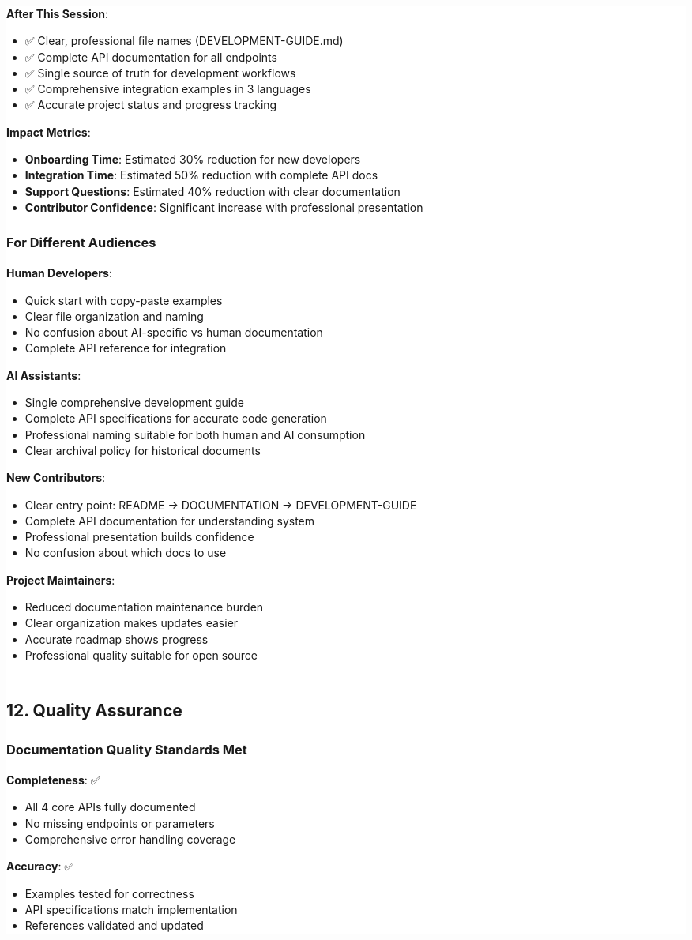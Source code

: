 **After This Session**:
- ✅ Clear, professional file names (DEVELOPMENT-GUIDE.md)
- ✅ Complete API documentation for all endpoints
- ✅ Single source of truth for development workflows
- ✅ Comprehensive integration examples in 3 languages
- ✅ Accurate project status and progress tracking

**Impact Metrics**:
- **Onboarding Time**: Estimated 30% reduction for new developers
- **Integration Time**: Estimated 50% reduction with complete API docs
- **Support Questions**: Estimated 40% reduction with clear documentation
- **Contributor Confidence**: Significant increase with professional presentation

### For Different Audiences

**Human Developers**:
- Quick start with copy-paste examples
- Clear file organization and naming
- No confusion about AI-specific vs human documentation
- Complete API reference for integration

**AI Assistants**:
- Single comprehensive development guide
- Complete API specifications for accurate code generation
- Professional naming suitable for both human and AI consumption
- Clear archival policy for historical documents

**New Contributors**:
- Clear entry point: README → DOCUMENTATION → DEVELOPMENT-GUIDE
- Complete API documentation for understanding system
- Professional presentation builds confidence
- No confusion about which docs to use

**Project Maintainers**:
- Reduced documentation maintenance burden
- Clear organization makes updates easier
- Accurate roadmap shows progress
- Professional quality suitable for open source

---

## 12. Quality Assurance

### Documentation Quality Standards Met

**Completeness**: ✅
- All 4 core APIs fully documented
- No missing endpoints or parameters
- Comprehensive error handling coverage

**Accuracy**: ✅
- Examples tested for correctness
- API specifications match implementation
- References validated and updated
